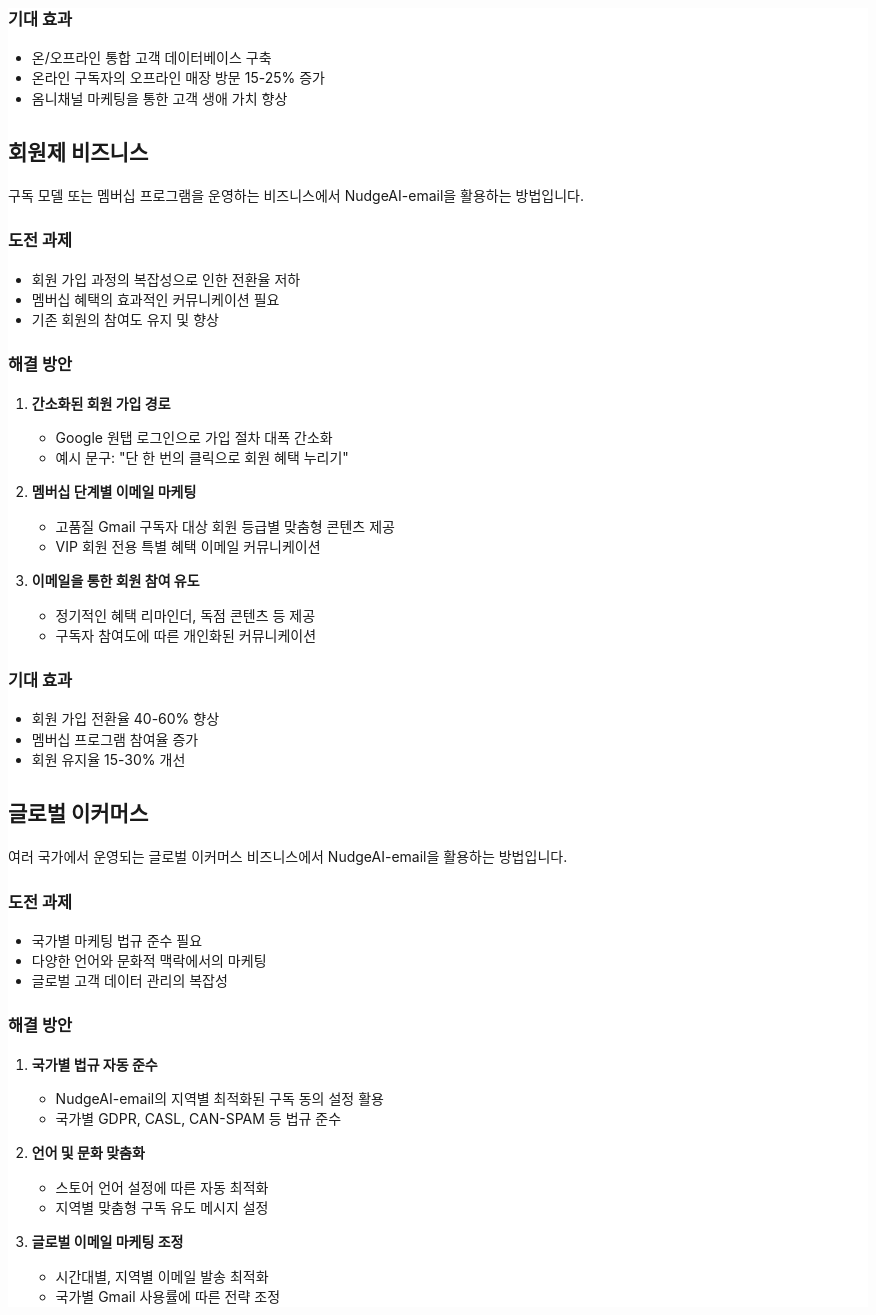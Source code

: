 ### 기대 효과
- 온/오프라인 통합 고객 데이터베이스 구축
- 온라인 구독자의 오프라인 매장 방문 15-25% 증가
- 옴니채널 마케팅을 통한 고객 생애 가치 향상

## 회원제 비즈니스

구독 모델 또는 멤버십 프로그램을 운영하는 비즈니스에서 NudgeAI-email을 활용하는 방법입니다.

### 도전 과제
- 회원 가입 과정의 복잡성으로 인한 전환율 저하
- 멤버십 혜택의 효과적인 커뮤니케이션 필요
- 기존 회원의 참여도 유지 및 향상

### 해결 방안
1. **간소화된 회원 가입 경로**
   - Google 원탭 로그인으로 가입 절차 대폭 간소화
   - 예시 문구: "단 한 번의 클릭으로 회원 혜택 누리기"

2. **멤버십 단계별 이메일 마케팅**
   - 고품질 Gmail 구독자 대상 회원 등급별 맞춤형 콘텐츠 제공
   - VIP 회원 전용 특별 혜택 이메일 커뮤니케이션

3. **이메일을 통한 회원 참여 유도**
   - 정기적인 혜택 리마인더, 독점 콘텐츠 등 제공
   - 구독자 참여도에 따른 개인화된 커뮤니케이션

### 기대 효과
- 회원 가입 전환율 40-60% 향상
- 멤버십 프로그램 참여율 증가
- 회원 유지율 15-30% 개선

## 글로벌 이커머스

여러 국가에서 운영되는 글로벌 이커머스 비즈니스에서 NudgeAI-email을 활용하는 방법입니다.

### 도전 과제
- 국가별 마케팅 법규 준수 필요
- 다양한 언어와 문화적 맥락에서의 마케팅
- 글로벌 고객 데이터 관리의 복잡성

### 해결 방안
1. **국가별 법규 자동 준수**
   - NudgeAI-email의 지역별 최적화된 구독 동의 설정 활용
   - 국가별 GDPR, CASL, CAN-SPAM 등 법규 준수

2. **언어 및 문화 맞춤화**
   - 스토어 언어 설정에 따른 자동 최적화
   - 지역별 맞춤형 구독 유도 메시지 설정

3. **글로벌 이메일 마케팅 조정**
   - 시간대별, 지역별 이메일 발송 최적화
   - 국가별 Gmail 사용률에 따른 전략 조정
